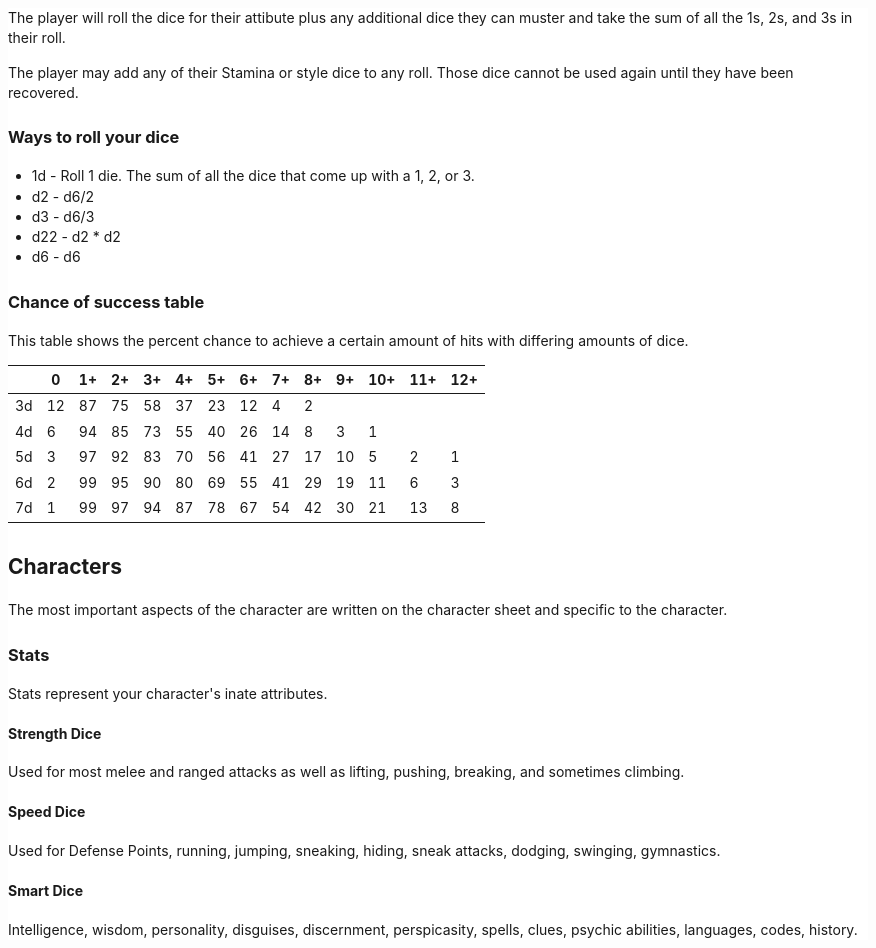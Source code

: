 The player will roll the dice for their attibute plus any additional dice they can muster and take the sum of all the 1s, 2s, and 3s in their roll.

The player may add any of their Stamina or style dice to any roll. Those dice cannot be used again until they have been recovered.

### Ways to roll your dice

- 1d - Roll 1 die. The sum of all the dice that come up with a 1, 2, or 3.
- d2 - d6/2
- d3 - d6/3
- d22 - d2 \* d2
- d6 - d6

### Chance of success table

This table shows the percent chance to achieve a certain amount of hits with differing amounts of dice.

|     | 0   | 1+  | 2+  | 3+  | 4+  | 5+  | 6+  | 7+  | 8+  | 9+  | 10+ | 11+ | 12+ |
| --- | --- | --- | --- | --- | --- | --- | --- | --- | --- | --- | --- | --- | --- |
| 3d  | 12  | 87  | 75  | 58  | 37  | 23  | 12  | 4   | 2   |     |     |     |     |
| 4d  | 6   | 94  | 85  | 73  | 55  | 40  | 26  | 14  | 8   | 3   | 1   |     |     |
| 5d  | 3   | 97  | 92  | 83  | 70  | 56  | 41  | 27  | 17  | 10  | 5   | 2   | 1   |
| 6d  | 2   | 99  | 95  | 90  | 80  | 69  | 55  | 41  | 29  | 19  | 11  | 6   | 3   |
| 7d  | 1   | 99  | 97  | 94  | 87  | 78  | 67  | 54  | 42  | 30  | 21  | 13  | 8   |




## Characters

The most important aspects of the character are written on the character sheet and specific to the character.

### Stats

Stats represent your character's inate attributes.

#### Strength Dice

Used for most melee and ranged attacks as well as lifting, pushing, breaking, and sometimes climbing.

#### Speed Dice

Used for Defense Points, running, jumping, sneaking, hiding, sneak attacks, dodging, swinging, gymnastics.

#### Smart Dice

Intelligence, wisdom, personality, disguises, discernment, perspicasity, spells, clues, psychic abilities, languages, codes, history.
